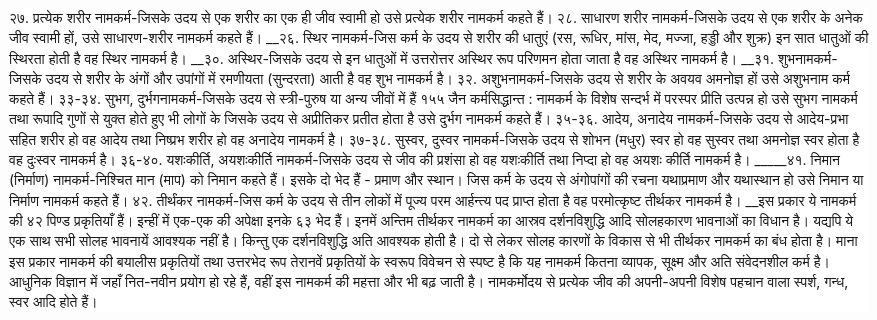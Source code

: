 २७. प्रत्येक शरीर नामकर्म-जिसके उदय से एक शरीर का एक ही जीव स्वामी हो उसे प्रत्येक शरीर नामकर्म कहते हैं।
२८. साधारण शरीर नामकर्म-जिसके उदय से एक शरीर के अनेक जीव स्वामी हों, उसे साधारण-शरीर नामकर्म कहते हैं। __२६. स्थिर नामकर्म-जिस कर्म के उदय से शरीर की धातुएं (रस, रूधिर, मांस, मेद, मज्जा, हड्डी और शुक्र) इन सात धातुओं की स्थिरता होती है वह स्थिर नामकर्म है। __३०. अस्थिर-जिसके उदय से इन धातुओं में उत्तरोत्तर अस्थिर रूप परिणमन होता जाता है वह अस्थिर नामकर्म है।
__३१. शुभनामकर्म-जिसके उदय से शरीर के अंगों और उपांगों में रमणीयता (सुन्दरता) आती है वह शुभ नामकर्म है।
३२. अशुभनामकर्म-जिसके उदय से शरीर के अवयव अमनोज्ञ हों उसे अशुभनाम कर्म कहते हैं।
३३-३४. सुभग, दुर्भगनामकर्म-जिसके उदय से स्त्री-पुरुष या अन्य जीवों में
हैं
१५५
जैन कर्मसिद्धान्त : नामकर्म के विशेष सन्दर्भ में परस्पर प्रीति उत्पन्न हो उसे सुभग नामकर्म तथा रूपादि गुणों से युक्त होते हुए भी लोगों के जिसके उदय से अप्रीतिकर प्रतीत होता है उसे दुर्भग नामकर्म कहते हैं।
३५-३६. आदेय, अनादेय नामकर्म-जिसके उदय से आदेय-प्रभा सहित शरीर हो वह आदेय तथा निष्प्रभ शरीर हो वह अनादेय नामकर्म है।
३७-३८. सुस्वर, दुस्वर नामकर्म-जिसके उदय से शोभन (मधुर) स्वर हो वह सुस्वर तथा अमनोज्ञ स्वर होता है वह दुःस्वर नामकर्म है।
३६-४०. यशःकीर्ति, अयशःकीर्ति नामकर्म-जिसके उदय से जीव की प्रशंसा हो वह यशःकीर्ति तथा निप्दा हो वह अयशः कीर्ति नामकर्म है। _____४१. निमान (निर्माण) नामकर्म-निश्चित मान (माप) को निमान कहते हैं। इसके दो भेद हैं - प्रमाण और स्थान। जिस कर्म के उदय से अंगोपांगों की रचना यथाप्रमाण
और यथास्थान हो उसे निमान या निर्माण नामकर्म कहते हैं।
४२. तीर्थंकर नामकर्म-जिस कर्म के उदय से तीन लोकों में पूज्य परम आर्हन्त्य पद प्राप्त होता है वह परमोत्कृष्ट तीर्थकर नामकर्म है। __इस प्रकार ये नामकर्म की ४२ पिण्ड प्रकृतियाँ हैं। इन्हीं में एक-एक की अपेक्षा इनके ६३ भेद हैं। इनमें अन्तिम तीर्थकर नामकर्म का आस्रव दर्शनविशुद्धि आदि सोलहकारण भावनाओं का विधान है। यद्यपि ये एक साथ सभी सोलह भावनायें आवश्यक नहीं है। किन्तु एक दर्शनविशुद्धि अति आवश्यक होती है। दो से लेकर सोलह कारणों के विकास से भी तीर्थकर नामकर्म का बंध होता है। माना
इस प्रकार नामकर्म की बयालीस प्रकृतियों तथा उत्तरभेद रूप तेरानवें प्रकृतियों के स्वरूप विवेचन से स्पष्ट है कि यह नामकर्म कितना व्यापक, सूक्ष्म और अति संवेदनशील कर्म है। आधुनिक विज्ञान में जहाँ नित-नवीन प्रयोग हो रहे हैं, वहीं इस नामकर्म की महत्ता
और भी बढ़ जाती है। नामकर्मोदय से प्रत्येक जीव की अपनी-अपनी विशेष पहचान वाला स्पर्श, गन्ध, स्वर आदि होते हैं।